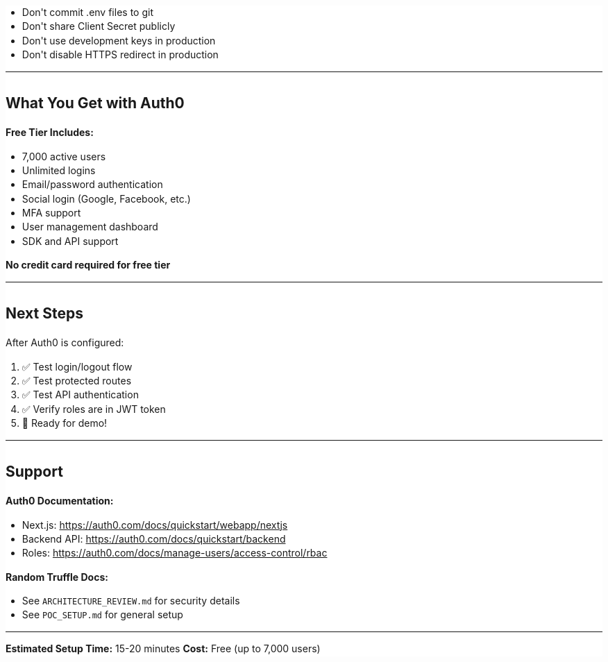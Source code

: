 - Don't commit .env files to git
- Don't share Client Secret publicly
- Don't use development keys in production
- Don't disable HTTPS redirect in production

---

## What You Get with Auth0

**Free Tier Includes:**

- 7,000 active users
- Unlimited logins
- Email/password authentication
- Social login (Google, Facebook, etc.)
- MFA support
- User management dashboard
- SDK and API support

**No credit card required for free tier**

---

## Next Steps

After Auth0 is configured:

1. ✅ Test login/logout flow
2. ✅ Test protected routes
3. ✅ Test API authentication
4. ✅ Verify roles are in JWT token
5. 📱 Ready for demo!

---

## Support

**Auth0 Documentation:**

- Next.js: https://auth0.com/docs/quickstart/webapp/nextjs
- Backend API: https://auth0.com/docs/quickstart/backend
- Roles: https://auth0.com/docs/manage-users/access-control/rbac

**Random Truffle Docs:**

- See `ARCHITECTURE_REVIEW.md` for security details
- See `POC_SETUP.md` for general setup

---

**Estimated Setup Time:** 15-20 minutes
**Cost:** Free (up to 7,000 users)
